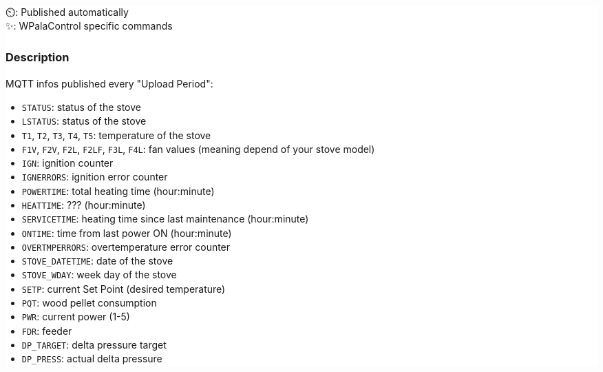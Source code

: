 ⏲️: Published automatically  
✨: WPalaControl specific commands

### Description

MQTT infos published every "Upload Period":

- `STATUS`: status of the stove
- `LSTATUS`: status of the stove
- `T1`, `T2`, `T3`, `T4`, `T5`: temperature of the stove
- `F1V`, `F2V`, `F2L`, `F2LF`, `F3L`, `F4L`: fan values (meaning depend of your stove model)
- `IGN`: ignition counter
- `IGNERRORS`: ignition error counter
- `POWERTIME`: total heating time (hour:minute)
- `HEATTIME`: ??? (hour:minute)
- `SERVICETIME`: heating time since last maintenance (hour:minute)
- `ONTIME`: time from last power ON (hour:minute)
- `OVERTMPERRORS`: overtemperature error counter
- `STOVE_DATETIME`: date of the stove
- `STOVE_WDAY`: week day of the stove
- `SETP`: current Set Point (desired temperature)
- `PQT`: wood pellet consumption
- `PWR`: current power (1-5)
- `FDR`: feeder
- `DP_TARGET`: delta pressure target
- `DP_PRESS`: actual delta pressure
